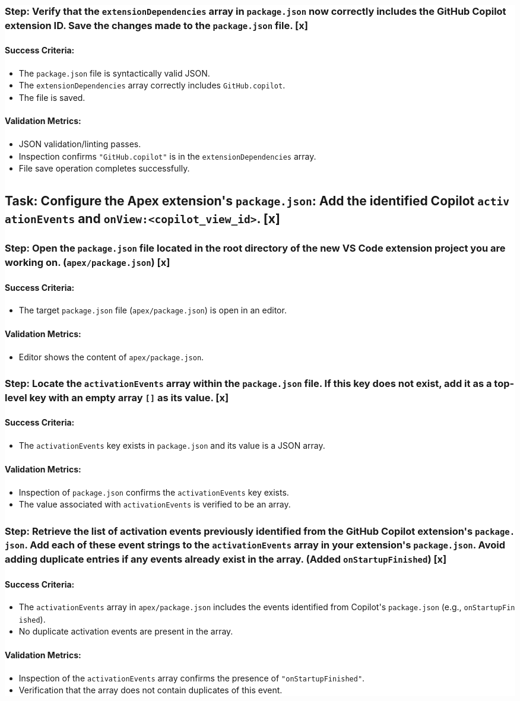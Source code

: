 ### Step: Verify that the `extensionDependencies` array in `package.json` now correctly includes the GitHub Copilot extension ID. Save the changes made to the `package.json` file. [x]
#### Success Criteria:
- The `package.json` file is syntactically valid JSON.
- The `extensionDependencies` array correctly includes `GitHub.copilot`.
- The file is saved.
#### Validation Metrics:
- JSON validation/linting passes.
- Inspection confirms `"GitHub.copilot"` is in the `extensionDependencies` array.
- File save operation completes successfully.

## Task: Configure the Apex extension's `package.json`: Add the identified Copilot `activationEvents` and `onView:<copilot_view_id>`. [x]

### Step: Open the `package.json` file located in the root directory of the new VS Code extension project you are working on. (`apex/package.json`) [x]
#### Success Criteria:
- The target `package.json` file (`apex/package.json`) is open in an editor.
#### Validation Metrics:
- Editor shows the content of `apex/package.json`.

### Step: Locate the `activationEvents` array within the `package.json` file. If this key does not exist, add it as a top-level key with an empty array `[]` as its value. [x]
#### Success Criteria:
- The `activationEvents` key exists in `package.json` and its value is a JSON array.
#### Validation Metrics:
- Inspection of `package.json` confirms the `activationEvents` key exists.
- The value associated with `activationEvents` is verified to be an array.

### Step: Retrieve the list of activation events previously identified from the GitHub Copilot extension's `package.json`. Add each of these event strings to the `activationEvents` array in your extension's `package.json`. Avoid adding duplicate entries if any events already exist in the array. (Added `onStartupFinished`) [x]
#### Success Criteria:
- The `activationEvents` array in `apex/package.json` includes the events identified from Copilot's `package.json` (e.g., `onStartupFinished`).
- No duplicate activation events are present in the array.
#### Validation Metrics:
- Inspection of the `activationEvents` array confirms the presence of `"onStartupFinished"`.
- Verification that the array does not contain duplicates of this event.
